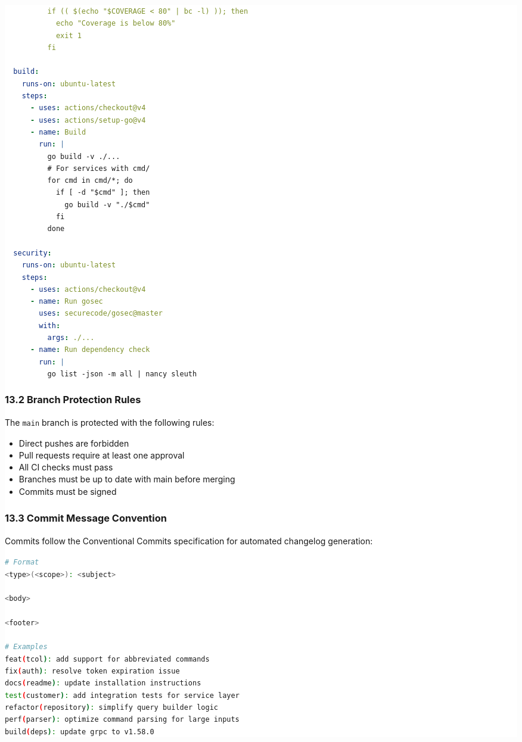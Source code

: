 ```yaml
          if (( $(echo "$COVERAGE < 80" | bc -l) )); then
            echo "Coverage is below 80%"
            exit 1
          fi

  build:
    runs-on: ubuntu-latest
    steps:
      - uses: actions/checkout@v4
      - uses: actions/setup-go@v4
      - name: Build
        run: |
          go build -v ./...
          # For services with cmd/
          for cmd in cmd/*; do
            if [ -d "$cmd" ]; then
              go build -v "./$cmd"
            fi
          done

  security:
    runs-on: ubuntu-latest
    steps:
      - uses: actions/checkout@v4
      - name: Run gosec
        uses: securecode/gosec@master
        with:
          args: ./...
      - name: Run dependency check
        run: |
          go list -json -m all | nancy sleuth
```

### 13.2 Branch Protection Rules

The `main` branch is protected with the following rules:

- Direct pushes are forbidden
- Pull requests require at least one approval
- All CI checks must pass
- Branches must be up to date with main before merging
- Commits must be signed

### 13.3 Commit Message Convention

Commits follow the Conventional Commits specification for automated changelog generation:

```bash
# Format
<type>(<scope>): <subject>

<body>

<footer>

# Examples
feat(tcol): add support for abbreviated commands
fix(auth): resolve token expiration issue
docs(readme): update installation instructions
test(customer): add integration tests for service layer
refactor(repository): simplify query builder logic
perf(parser): optimize command parsing for large inputs
build(deps): update grpc to v1.58.0
```
